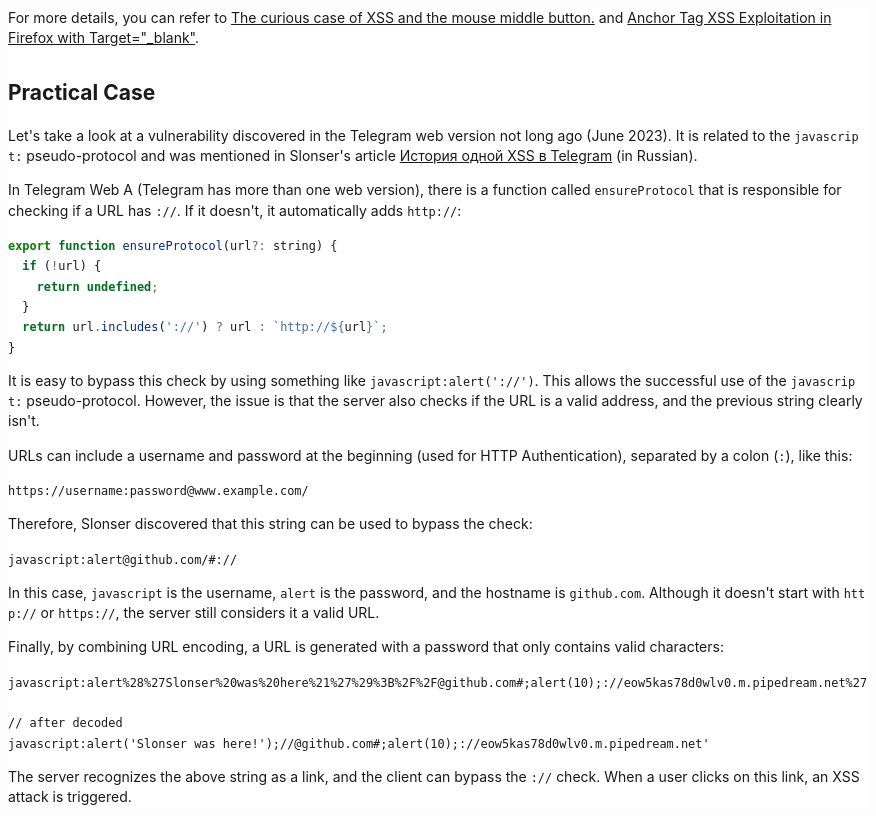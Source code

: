 For more details, you can refer to [The curious case of XSS and the mouse middle button.](http://blog.dclabs.com.br/2021/05/the-curious-case-of-xss-and-mouse.html) and [Anchor Tag XSS Exploitation in Firefox with Target="_blank"](https://soroush.me/blog/2023/08/anchor-tag-xss-exploitation-in-firefox-with-target_blank/).

## Practical Case

Let's take a look at a vulnerability discovered in the Telegram web version not long ago (June 2023). It is related to the `javascript:` pseudo-protocol and was mentioned in Slonser's article [История одной XSS в Telegram](https://habr.com/ru/articles/744316/) (in Russian).

In Telegram Web A (Telegram has more than one web version), there is a function called `ensureProtocol` that is responsible for checking if a URL has `://`. If it doesn't, it automatically adds `http://`:

``` js
export function ensureProtocol(url?: string) {
  if (!url) {
    return undefined;
  }
  return url.includes('://') ? url : `http://${url}`;
}
```

It is easy to bypass this check by using something like `javascript:alert('://')`. This allows the successful use of the `javascript:` pseudo-protocol. However, the issue is that the server also checks if the URL is a valid address, and the previous string clearly isn't.

URLs can include a username and password at the beginning (used for HTTP Authentication), separated by a colon (`:`), like this:

```
https://username:password@www.example.com/
```

Therefore, Slonser discovered that this string can be used to bypass the check:

```
javascript:alert@github.com/#://
```

In this case, `javascript` is the username, `alert` is the password, and the hostname is `github.com`. Although it doesn't start with `http://` or `https://`, the server still considers it a valid URL.

Finally, by combining URL encoding, a URL is generated with a password that only contains valid characters:

```
javascript:alert%28%27Slonser%20was%20here%21%27%29%3B%2F%2F@github.com#;alert(10);://eow5kas78d0wlv0.m.pipedream.net%27

// after decoded
javascript:alert('Slonser was here!');//@github.com#;alert(10);://eow5kas78d0wlv0.m.pipedream.net'
```

The server recognizes the above string as a link, and the client can bypass the `://` check. When a user clicks on this link, an XSS attack is triggered.
